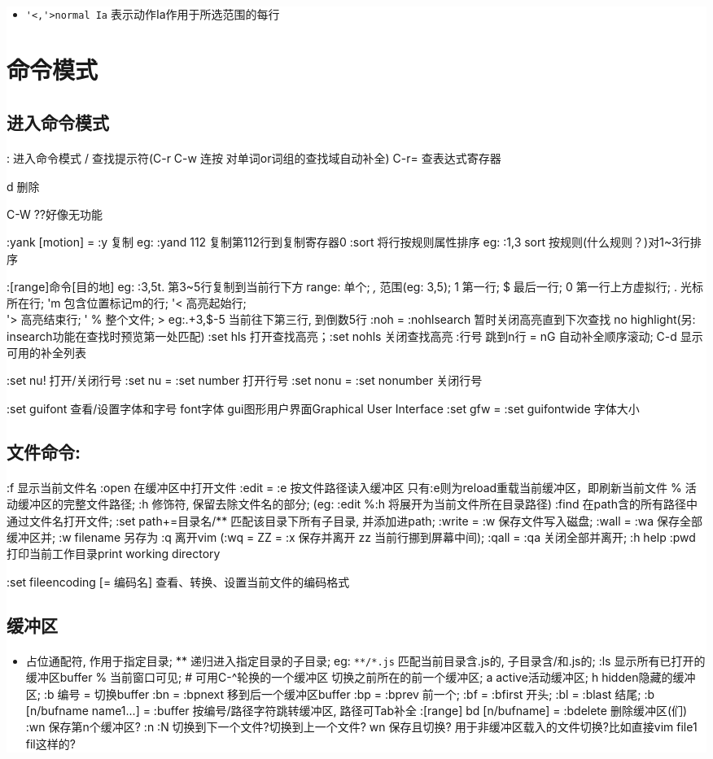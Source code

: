 - `'<,'>normal Ia` 表示动作Ia作用于所选范围的每行


# 命令模式  
## 进入命令模式  
:  进入命令模式
/  查找提示符(C-r C-w 连按 对单词or词组的查找域自动补全)
C-r= 查表达式寄存器

d 删除

C-W ??好像无功能

:yank [motion] = :y 复制 eg: :yand 112 复制第112行到复制寄存器0
:sort 将行按规则属性排序 eg: :1,3 sort 按规则(什么规则？)对1~3行排序

:[range]命令[目的地] eg: :3,5t. 第3~5行复制到当前行下方
range: 单个;  _,_ 范围(eg: 3,5);
    1 第一行;  $ 最后一行;  0 第一行上方虚拟行;
    . 光标所在行;  'm 包含位置标记m的行;
    '< 高亮起始行;   
    '> 高亮结束行; ' 
    %  整个文件; >
    eg:.+3,$-5 当前往下第三行, 到倒数5行
:noh = :nohlsearch 暂时关闭高亮直到下次查找 no highlight(另: insearch功能在查找时预览第一处匹配)
:set hls 打开查找高亮；:set nohls 关闭查找高亮
:行号 跳到n行 = nG
<Tab> 自动补全顺序滚动;  C-d 显示可用的补全列表

:set nu! 打开/关闭行号
:set nu = :set number 打开行号
:set nonu = :set nonumber 关闭行号

:set guifont 查看/设置字体和字号 font字体 gui图形用户界面Graphical User Interface
:set gfw = :set guifontwide 字体大小

## 文件命令:  
:f 显示当前文件名
:open 在缓冲区中打开文件
:edit = :e 按文件路径读入缓冲区  只有:e则为reload重载当前缓冲区，即刷新当前文件
    % 活动缓冲区的完整文件路径; :h 修饰符, 保留去除文件名的部分;
    (eg: :edit %:h<Tab> 将展开为当前文件所在目录路径)
:find 在path含的所有路径中通过文件名打开文件;  :set path+=目录名/** 匹配该目录下所有子目录, 并添加进path;
:write = :w 保存文件写入磁盘;  :wall = :wa 保存全部缓冲区并;
:w filename 另存为 
:q 离开vim (:wq = ZZ = :x 保存并离开 zz 当前行挪到屏幕中间);  :qall = :qa 关闭全部并离开;
:h help
:pwd 打印当前工作目录print working directory

:set fileencoding [= 编码名] 查看、转换、设置当前文件的编码格式


## 缓冲区  
* 占位通配符, 作用于指定目录;  ** 递归进入指定目录的子目录;
    eg: `**/*.js` 匹配当前目录含.js的, 子目录含/和.js的;
:ls 显示所有已打开的缓冲区buffer
    % 当前窗口可见;  # 可用C-^轮换的一个缓冲区 切换之前所在的前一个缓冲区;  a active活动缓冲区;  h hidden隐藏的缓冲区;
:b 编号 = 切换buffer
:bn = :bpnext 移到后一个缓冲区buffer   :bp = :bprev 前一个;
:bf = :bfirst 开头;  :bl = :blast 结尾;
:b [n/bufname name1...] = :buffer 按编号/路径字符跳转缓冲区, 路径可Tab补全
:[range] bd [n/bufname] = :bdelete 删除缓冲区(们)
:wn 保存第n个缓冲区?
:n :N 切换到下一个文件?切换到上一个文件? wn 保存且切换?  用于非缓冲区载入的文件切换?比如直接vim file1 fil这样的? 